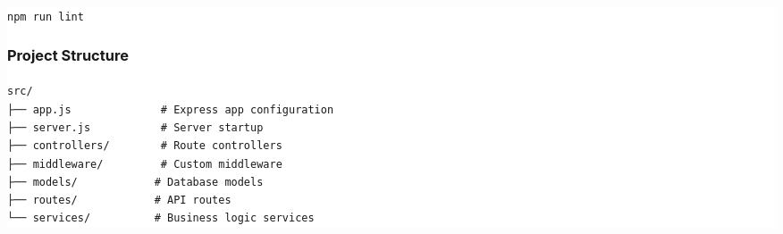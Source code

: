 ```bash
npm run lint
```

### Project Structure
```
src/
├── app.js              # Express app configuration
├── server.js           # Server startup
├── controllers/        # Route controllers
├── middleware/         # Custom middleware
├── models/            # Database models
├── routes/            # API routes
└── services/          # Business logic services
```
